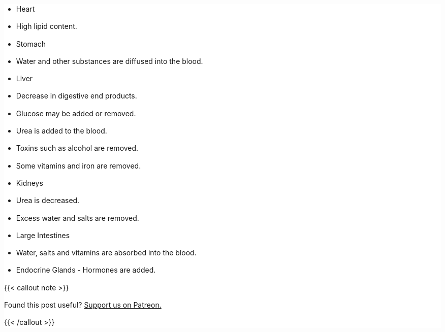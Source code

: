 - Heart

- High lipid content.

- Stomach

- Water and other substances are diffused into the blood.

- Liver

- Decrease in digestive end products. 

- Glucose may be added or
removed.

- Urea is added to the blood.

- Toxins such as alcohol are removed.

- Some vitamins and iron are removed.

- Kidneys

- Urea is decreased.

- Excess water and salts are removed.

- Large Intestines

- Water, salts and vitamins are absorbed into the blood.

- Endocrine Glands - Hormones are added.

{{< callout note >}}

Found this post useful? [Support us on Patreon.](https://patreon.com/hscone/)

{{< /callout >}}